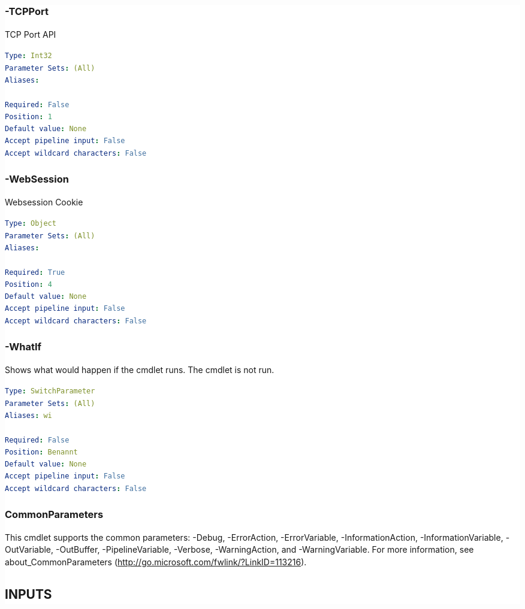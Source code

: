 ### -TCPPort
TCP Port API

```yaml
Type: Int32
Parameter Sets: (All)
Aliases:

Required: False
Position: 1
Default value: None
Accept pipeline input: False
Accept wildcard characters: False
```

### -WebSession
Websession Cookie

```yaml
Type: Object
Parameter Sets: (All)
Aliases:

Required: True
Position: 4
Default value: None
Accept pipeline input: False
Accept wildcard characters: False
```

### -WhatIf
Shows what would happen if the cmdlet runs.
The cmdlet is not run.

```yaml
Type: SwitchParameter
Parameter Sets: (All)
Aliases: wi

Required: False
Position: Benannt
Default value: None
Accept pipeline input: False
Accept wildcard characters: False
```

### CommonParameters
This cmdlet supports the common parameters: -Debug, -ErrorAction, -ErrorVariable, -InformationAction, -InformationVariable, -OutVariable, -OutBuffer, -PipelineVariable, -Verbose, -WarningAction, and -WarningVariable.
For more information, see about_CommonParameters (http://go.microsoft.com/fwlink/?LinkID=113216).

## INPUTS
